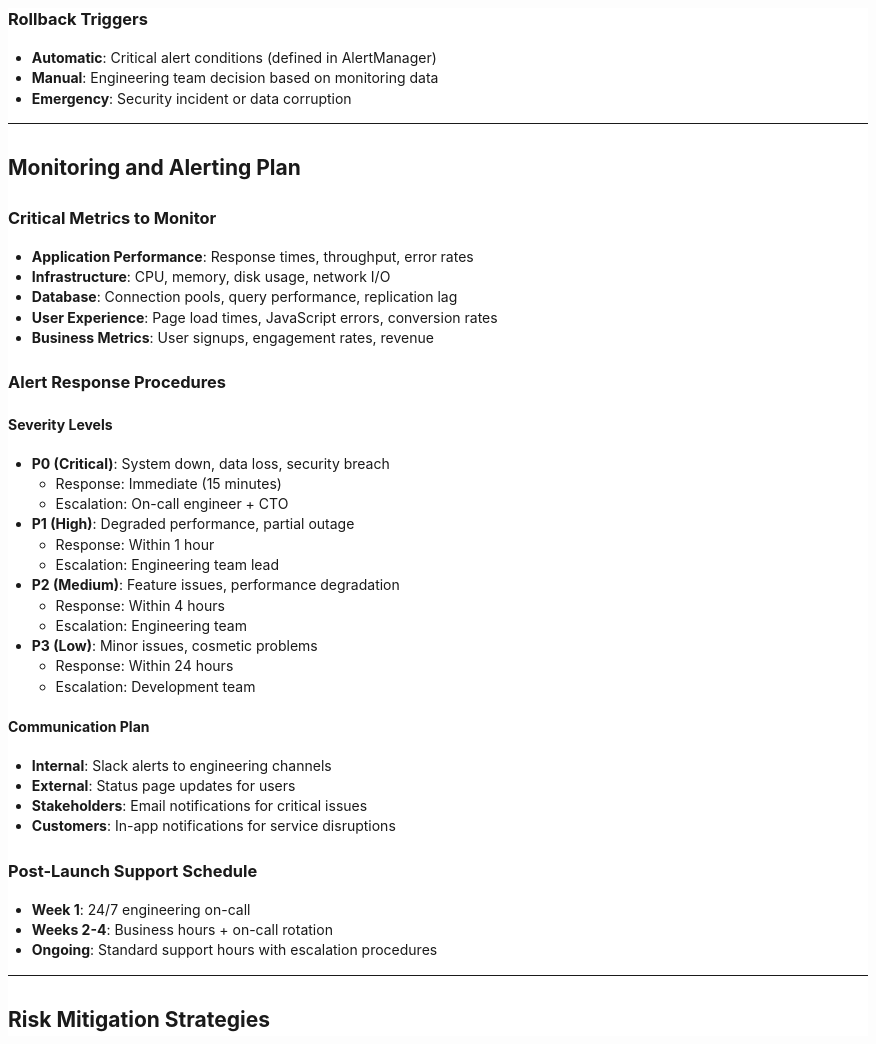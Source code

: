 ### Rollback Triggers

- **Automatic**: Critical alert conditions (defined in AlertManager)
- **Manual**: Engineering team decision based on monitoring data
- **Emergency**: Security incident or data corruption

---

## Monitoring and Alerting Plan

### Critical Metrics to Monitor

- **Application Performance**: Response times, throughput, error rates
- **Infrastructure**: CPU, memory, disk usage, network I/O
- **Database**: Connection pools, query performance, replication lag
- **User Experience**: Page load times, JavaScript errors, conversion rates
- **Business Metrics**: User signups, engagement rates, revenue

### Alert Response Procedures

#### Severity Levels

- **P0 (Critical)**: System down, data loss, security breach
  - Response: Immediate (15 minutes)
  - Escalation: On-call engineer + CTO
- **P1 (High)**: Degraded performance, partial outage
  - Response: Within 1 hour
  - Escalation: Engineering team lead
- **P2 (Medium)**: Feature issues, performance degradation
  - Response: Within 4 hours
  - Escalation: Engineering team
- **P3 (Low)**: Minor issues, cosmetic problems
  - Response: Within 24 hours
  - Escalation: Development team

#### Communication Plan

- **Internal**: Slack alerts to engineering channels
- **External**: Status page updates for users
- **Stakeholders**: Email notifications for critical issues
- **Customers**: In-app notifications for service disruptions

### Post-Launch Support Schedule

- **Week 1**: 24/7 engineering on-call
- **Weeks 2-4**: Business hours + on-call rotation
- **Ongoing**: Standard support hours with escalation procedures

---

## Risk Mitigation Strategies
